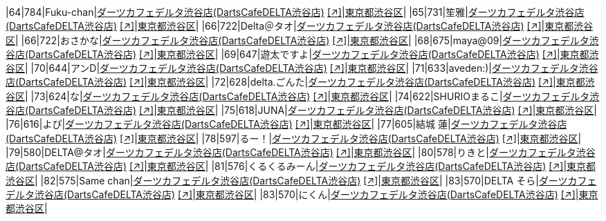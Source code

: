 |64|784|<span class="rank-name-dl">Fuku-chan</span>|<a href="/darts/rank/shops/cb80b7e5455d4df40d9b047a20a7ba1e.html">ダーツカフェデルタ渋谷店(DartsCafeDELTA渋谷店)</a> <a href="https://search.dartslive.com/jp/shop/cb80b7e5455d4df40d9b047a20a7ba1e">[↗]</a>|<a href="/darts/rank/東京都/渋谷区">東京都渋谷区</a>|
|65|731|<span class="rank-name-dl">笙雅</span>|<a href="/darts/rank/shops/cb80b7e5455d4df40d9b047a20a7ba1e.html">ダーツカフェデルタ渋谷店(DartsCafeDELTA渋谷店)</a> <a href="https://search.dartslive.com/jp/shop/cb80b7e5455d4df40d9b047a20a7ba1e">[↗]</a>|<a href="/darts/rank/東京都/渋谷区">東京都渋谷区</a>|
|66|722|<span class="rank-name-dl">Delta＠タオ</span>|<a href="/darts/rank/shops/cb80b7e5455d4df40d9b047a20a7ba1e.html">ダーツカフェデルタ渋谷店(DartsCafeDELTA渋谷店)</a> <a href="https://search.dartslive.com/jp/shop/cb80b7e5455d4df40d9b047a20a7ba1e">[↗]</a>|<a href="/darts/rank/東京都/渋谷区">東京都渋谷区</a>|
|66|722|<span class="rank-name-dl">おさかな</span>|<a href="/darts/rank/shops/cb80b7e5455d4df40d9b047a20a7ba1e.html">ダーツカフェデルタ渋谷店(DartsCafeDELTA渋谷店)</a> <a href="https://search.dartslive.com/jp/shop/cb80b7e5455d4df40d9b047a20a7ba1e">[↗]</a>|<a href="/darts/rank/東京都/渋谷区">東京都渋谷区</a>|
|68|675|<span class="rank-name-dl">maya@09</span>|<a href="/darts/rank/shops/cb80b7e5455d4df40d9b047a20a7ba1e.html">ダーツカフェデルタ渋谷店(DartsCafeDELTA渋谷店)</a> <a href="https://search.dartslive.com/jp/shop/cb80b7e5455d4df40d9b047a20a7ba1e">[↗]</a>|<a href="/darts/rank/東京都/渋谷区">東京都渋谷区</a>|
|69|647|<span class="rank-name-dl">遊太ですよ</span>|<a href="/darts/rank/shops/cb80b7e5455d4df40d9b047a20a7ba1e.html">ダーツカフェデルタ渋谷店(DartsCafeDELTA渋谷店)</a> <a href="https://search.dartslive.com/jp/shop/cb80b7e5455d4df40d9b047a20a7ba1e">[↗]</a>|<a href="/darts/rank/東京都/渋谷区">東京都渋谷区</a>|
|70|644|<span class="rank-name-dl">アンD</span>|<a href="/darts/rank/shops/cb80b7e5455d4df40d9b047a20a7ba1e.html">ダーツカフェデルタ渋谷店(DartsCafeDELTA渋谷店)</a> <a href="https://search.dartslive.com/jp/shop/cb80b7e5455d4df40d9b047a20a7ba1e">[↗]</a>|<a href="/darts/rank/東京都/渋谷区">東京都渋谷区</a>|
|71|633|<span class="rank-name-dl">aveden:)</span>|<a href="/darts/rank/shops/cb80b7e5455d4df40d9b047a20a7ba1e.html">ダーツカフェデルタ渋谷店(DartsCafeDELTA渋谷店)</a> <a href="https://search.dartslive.com/jp/shop/cb80b7e5455d4df40d9b047a20a7ba1e">[↗]</a>|<a href="/darts/rank/東京都/渋谷区">東京都渋谷区</a>|
|72|628|<span class="rank-name-dl">delta.ごんた</span>|<a href="/darts/rank/shops/cb80b7e5455d4df40d9b047a20a7ba1e.html">ダーツカフェデルタ渋谷店(DartsCafeDELTA渋谷店)</a> <a href="https://search.dartslive.com/jp/shop/cb80b7e5455d4df40d9b047a20a7ba1e">[↗]</a>|<a href="/darts/rank/東京都/渋谷区">東京都渋谷区</a>|
|73|624|<span class="rank-name-dl">な</span>|<a href="/darts/rank/shops/cb80b7e5455d4df40d9b047a20a7ba1e.html">ダーツカフェデルタ渋谷店(DartsCafeDELTA渋谷店)</a> <a href="https://search.dartslive.com/jp/shop/cb80b7e5455d4df40d9b047a20a7ba1e">[↗]</a>|<a href="/darts/rank/東京都/渋谷区">東京都渋谷区</a>|
|74|622|<span class="rank-name-dl">SHURIOまるこ</span>|<a href="/darts/rank/shops/cb80b7e5455d4df40d9b047a20a7ba1e.html">ダーツカフェデルタ渋谷店(DartsCafeDELTA渋谷店)</a> <a href="https://search.dartslive.com/jp/shop/cb80b7e5455d4df40d9b047a20a7ba1e">[↗]</a>|<a href="/darts/rank/東京都/渋谷区">東京都渋谷区</a>|
|75|618|<span class="rank-name-dl">JUNA</span>|<a href="/darts/rank/shops/cb80b7e5455d4df40d9b047a20a7ba1e.html">ダーツカフェデルタ渋谷店(DartsCafeDELTA渋谷店)</a> <a href="https://search.dartslive.com/jp/shop/cb80b7e5455d4df40d9b047a20a7ba1e">[↗]</a>|<a href="/darts/rank/東京都/渋谷区">東京都渋谷区</a>|
|76|616|<span class="rank-name-dl">よぴ</span>|<a href="/darts/rank/shops/cb80b7e5455d4df40d9b047a20a7ba1e.html">ダーツカフェデルタ渋谷店(DartsCafeDELTA渋谷店)</a> <a href="https://search.dartslive.com/jp/shop/cb80b7e5455d4df40d9b047a20a7ba1e">[↗]</a>|<a href="/darts/rank/東京都/渋谷区">東京都渋谷区</a>|
|77|605|<span class="rank-name-dl">結城 蓮</span>|<a href="/darts/rank/shops/cb80b7e5455d4df40d9b047a20a7ba1e.html">ダーツカフェデルタ渋谷店(DartsCafeDELTA渋谷店)</a> <a href="https://search.dartslive.com/jp/shop/cb80b7e5455d4df40d9b047a20a7ba1e">[↗]</a>|<a href="/darts/rank/東京都/渋谷区">東京都渋谷区</a>|
|78|597|<span class="rank-name-dl">るー！</span>|<a href="/darts/rank/shops/cb80b7e5455d4df40d9b047a20a7ba1e.html">ダーツカフェデルタ渋谷店(DartsCafeDELTA渋谷店)</a> <a href="https://search.dartslive.com/jp/shop/cb80b7e5455d4df40d9b047a20a7ba1e">[↗]</a>|<a href="/darts/rank/東京都/渋谷区">東京都渋谷区</a>|
|79|580|<span class="rank-name-dl">DELTA@タオ</span>|<a href="/darts/rank/shops/cb80b7e5455d4df40d9b047a20a7ba1e.html">ダーツカフェデルタ渋谷店(DartsCafeDELTA渋谷店)</a> <a href="https://search.dartslive.com/jp/shop/cb80b7e5455d4df40d9b047a20a7ba1e">[↗]</a>|<a href="/darts/rank/東京都/渋谷区">東京都渋谷区</a>|
|80|578|<span class="rank-name-dl">りきと</span>|<a href="/darts/rank/shops/cb80b7e5455d4df40d9b047a20a7ba1e.html">ダーツカフェデルタ渋谷店(DartsCafeDELTA渋谷店)</a> <a href="https://search.dartslive.com/jp/shop/cb80b7e5455d4df40d9b047a20a7ba1e">[↗]</a>|<a href="/darts/rank/東京都/渋谷区">東京都渋谷区</a>|
|81|576|<span class="rank-name-dl">くるくるみーん</span>|<a href="/darts/rank/shops/cb80b7e5455d4df40d9b047a20a7ba1e.html">ダーツカフェデルタ渋谷店(DartsCafeDELTA渋谷店)</a> <a href="https://search.dartslive.com/jp/shop/cb80b7e5455d4df40d9b047a20a7ba1e">[↗]</a>|<a href="/darts/rank/東京都/渋谷区">東京都渋谷区</a>|
|82|575|<span class="rank-name-dl">Same chan</span>|<a href="/darts/rank/shops/cb80b7e5455d4df40d9b047a20a7ba1e.html">ダーツカフェデルタ渋谷店(DartsCafeDELTA渋谷店)</a> <a href="https://search.dartslive.com/jp/shop/cb80b7e5455d4df40d9b047a20a7ba1e">[↗]</a>|<a href="/darts/rank/東京都/渋谷区">東京都渋谷区</a>|
|83|570|<span class="rank-name-dl">DELTA そら</span>|<a href="/darts/rank/shops/cb80b7e5455d4df40d9b047a20a7ba1e.html">ダーツカフェデルタ渋谷店(DartsCafeDELTA渋谷店)</a> <a href="https://search.dartslive.com/jp/shop/cb80b7e5455d4df40d9b047a20a7ba1e">[↗]</a>|<a href="/darts/rank/東京都/渋谷区">東京都渋谷区</a>|
|83|570|<span class="rank-name-dl">にくん</span>|<a href="/darts/rank/shops/cb80b7e5455d4df40d9b047a20a7ba1e.html">ダーツカフェデルタ渋谷店(DartsCafeDELTA渋谷店)</a> <a href="https://search.dartslive.com/jp/shop/cb80b7e5455d4df40d9b047a20a7ba1e">[↗]</a>|<a href="/darts/rank/東京都/渋谷区">東京都渋谷区</a>|